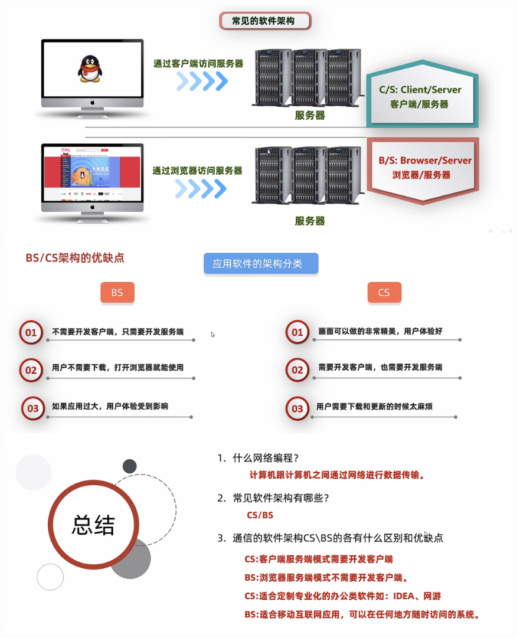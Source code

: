 ![4b5b4604ce1d3f3f1f2291e89c77e36](assets/4b5b4604ce1d3f3f1f2291e89c77e36-20230818132339-run8hpy.jpg)

![a315fa60ddd844905457d809ad5b8fe](assets/a315fa60ddd844905457d809ad5b8fe-20230818132351-syvmufz.jpg)

![32ad1d637c8646dcbaaad3ee402122b](assets/32ad1d637c8646dcbaaad3ee402122b-20230818132357-ctna0zs.jpg)
